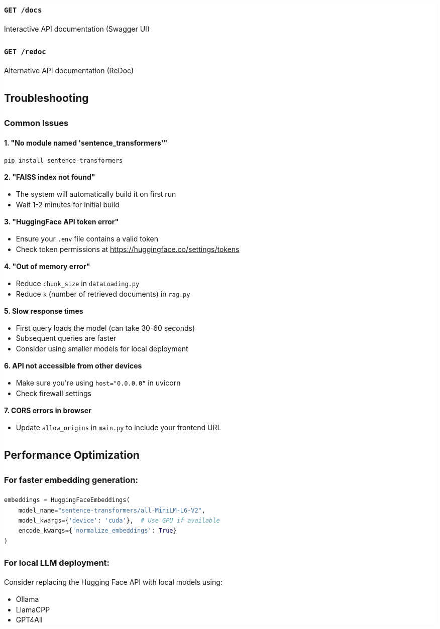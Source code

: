 ### `GET /docs`
Interactive API documentation (Swagger UI)

### `GET /redoc`
Alternative API documentation (ReDoc)

## Troubleshooting

### Common Issues

**1. "No module named 'sentence_transformers'"**
```bash
pip install sentence-transformers
```

**2. "FAISS index not found"**
- The system will automatically build it on first run
- Wait 1-2 minutes for initial build

**3. "HuggingFace API token error"**
- Ensure your `.env` file contains a valid token
- Check token permissions at https://huggingface.co/settings/tokens

**4. "Out of memory error"**
- Reduce `chunk_size` in `dataLoading.py`
- Reduce `k` (number of retrieved documents) in `rag.py`

**5. Slow response times**
- First query loads the model (can take 30-60 seconds)
- Subsequent queries are faster
- Consider using smaller models for local deployment

**6. API not accessible from other devices**
- Make sure you're using `host="0.0.0.0"` in uvicorn
- Check firewall settings

**7. CORS errors in browser**
- Update `allow_origins` in `main.py` to include your frontend URL

## Performance Optimization

### For faster embedding generation:
```python
embeddings = HuggingFaceEmbeddings(
    model_name="sentence-transformers/all-MiniLM-L6-V2",
    model_kwargs={'device': 'cuda'},  # Use GPU if available
    encode_kwargs={'normalize_embeddings': True}
)
```

### For local LLM deployment:
Consider replacing the Hugging Face API with local models using:
- Ollama
- LlamaCPP
- GPT4All
